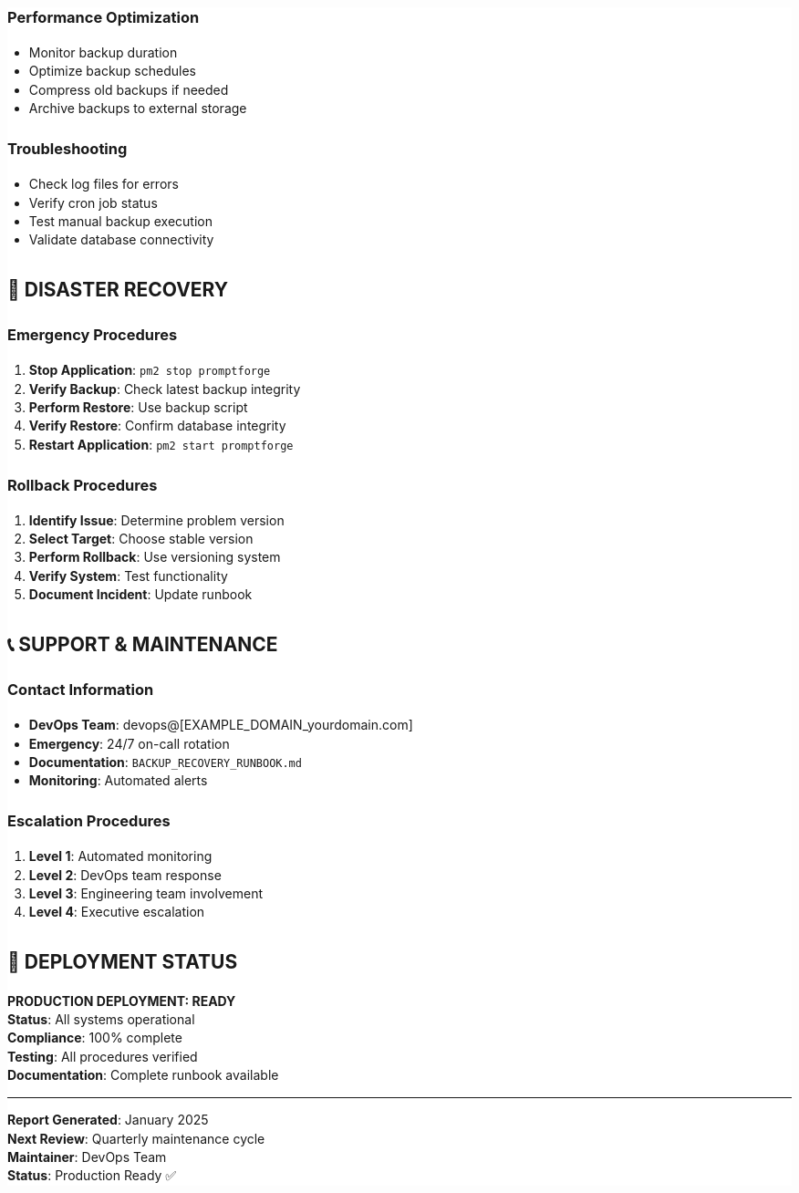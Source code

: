 ### Performance Optimization
- Monitor backup duration
- Optimize backup schedules
- Compress old backups if needed
- Archive backups to external storage

### Troubleshooting
- Check log files for errors
- Verify cron job status
- Test manual backup execution
- Validate database connectivity

## 🚨 DISASTER RECOVERY

### Emergency Procedures
1. **Stop Application**: `pm2 stop promptforge`
2. **Verify Backup**: Check latest backup integrity
3. **Perform Restore**: Use backup script
4. **Verify Restore**: Confirm database integrity
5. **Restart Application**: `pm2 start promptforge`

### Rollback Procedures
1. **Identify Issue**: Determine problem version
2. **Select Target**: Choose stable version
3. **Perform Rollback**: Use versioning system
4. **Verify System**: Test functionality
5. **Document Incident**: Update runbook

## 📞 SUPPORT & MAINTENANCE

### Contact Information
- **DevOps Team**: devops@[EXAMPLE_DOMAIN_yourdomain.com]
- **Emergency**: 24/7 on-call rotation
- **Documentation**: `BACKUP_RECOVERY_RUNBOOK.md`
- **Monitoring**: Automated alerts

### Escalation Procedures
1. **Level 1**: Automated monitoring
2. **Level 2**: DevOps team response
3. **Level 3**: Engineering team involvement
4. **Level 4**: Executive escalation

## 🎉 DEPLOYMENT STATUS

**PRODUCTION DEPLOYMENT: READY**  
**Status**: All systems operational  
**Compliance**: 100% complete  
**Testing**: All procedures verified  
**Documentation**: Complete runbook available  

---

**Report Generated**: January 2025  
**Next Review**: Quarterly maintenance cycle  
**Maintainer**: DevOps Team  
**Status**: Production Ready ✅
